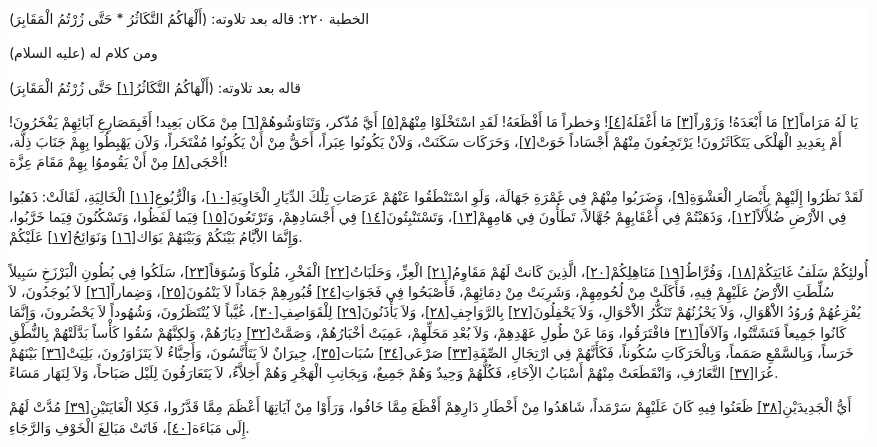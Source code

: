  الخطبة  ٢٢٠: قاله بعد تلاوته: (أَلْهَاكُمُ التَّكَاثُرُ * حَتَّى زُرْتُمُ الْمَقَابِرَ)	

ومن كلام له (عليه السلام)

قاله بعد تلاوته: (أَلْهَاكُمُ التَّكَاثُرُ[[١\]](https://arabic.balaghah.net/node/728#_ftn1)   حَتَّى زُرْتُمُ الْمَقَابِرَ)

يَا لَهُ مَرَاماً[[٢\]](https://arabic.balaghah.net/node/728#_ftn2) مَا أَبْعَدَهُ! وَزَوْراً[[٣\]](https://arabic.balaghah.net/node/728#_ftn3) مَا أَغْفَلَهُ[[٤\]](https://arabic.balaghah.net/node/728#_ftn4)! وَخطراً مَا أَفْظَعَهُ! لَقَدِ اسْتَخْلَوْا مِنْهُمْ[[٥\]](https://arabic.balaghah.net/node/728#_ftn5) أَيَّ مُذّكر، وَتَنَاوَشُوهُمْ[[٦\]](https://arabic.balaghah.net/node/728#_ftn6) مِنْ مَكَان بَعِيد! أَفَبِمَصَارِعِ آبَائِهِمْ يَفْخَرُونَ! أَمْ  بِعَدِيدِ الْهَلْكَى يَتَكَاثَرُونَ! يَرْتَجِعُونَ مِنْهُمْ أَجْسَاداً  خَوَتْ[[٧\]](https://arabic.balaghah.net/node/728#_ftn7)، وَحَرَكَات سَكَنَتْ، وَلاََنْ يَكُونُوا عِبَراً، أَحَقُّ مِنْ أَنْ  يَكُونُوا مُفْتَخَراً، وَلاََن يَهْبِطُوا بِهِمْ جَنَابَ ذِلَّة، أَحْجَى[[٨\]](https://arabic.balaghah.net/node/728#_ftn8) مِنْ أَنْ يَقُوموُا بِهِمْ مَقَامَ عِزَّة!

لَقَدْ نَظَرُوا إِلَيْهِمْ بِأَبْصَارِ الْعَشْوَةِ[[٩\]](https://arabic.balaghah.net/node/728#_ftn9)، وَضَرَبُوا مِنْهُمْ فِي غَمْرَةِ جَهَالَة، وَلَوِ اسْتَنْطَقُوا عَنْهُمْ عَرَصَاتِ تِلْكَ الدِّيَارِ الْخَاوِيَةِ[[١٠\]](https://arabic.balaghah.net/node/728#_ftn10)، وَالْرُّبُوعِ[[١١\]](https://arabic.balaghah.net/node/728#_ftn11) الْخَالِيَةِ، لَقَالَتْ: ذَهَبُوا فِي الاَْرْضِ ضُلاَّلاً[[١٢\]](https://arabic.balaghah.net/node/728#_ftn12)، وَذَهَبْتُمْ فِي أَعْقَابِهِمْ جُهَّالاً، تَطَأُونَ فِي هَامِهِمْ[[١٣\]](https://arabic.balaghah.net/node/728#_ftn13)، وَتَسْتَنْبِتُونَ[[١٤\]](https://arabic.balaghah.net/node/728#_ftn14) فِي أَجْسَادِهِمْ، وَتَرْتَعُونَ[[١٥\]](https://arabic.balaghah.net/node/728#_ftn15) فِيَما لَفَظُوا، وَتَسْكُنُونَ فِيَما خَرَّبُوا، وَإِنَّمَا الاَْيَّامُ بَيْنَكُمْ وَبَيْنَهُمْ بَوَاك[[١٦\]](https://arabic.balaghah.net/node/728#_ftn16) وَنَوَائِحُ[[١٧\]](https://arabic.balaghah.net/node/728#_ftn17) عَلَيْكُمْ.

أُولئِكُمْ سَلَفُ غَايَتِكُمْ[[١٨\]](https://arabic.balaghah.net/node/728#_ftn18)، وَفُرَّاطُ[[١٩\]](https://arabic.balaghah.net/node/728#_ftn19) مَنَاهِلِكُمْ[[٢٠\]](https://arabic.balaghah.net/node/728#_ftn20)، الَّذِينَ كَانتْ لَهُمْ مَقَاوِمُ[[٢١\]](https://arabic.balaghah.net/node/728#_ftn21) الْعِزِّ، وَحَلَبَاتُ[[٢٢\]](https://arabic.balaghah.net/node/728#_ftn22) الْفَخْرِ، مُلُوكاً وَسُوَقاً[[٢٣\]](https://arabic.balaghah.net/node/728#_ftn23)، سَلَكُوا فِي بُطُونِ الْبَرْزَخِ سَبِيلاً سُلِّطَتِ الاَْرْضُ  عَلَيْهِمْ فِيهِ، فَأَكَلَتْ مِنْ لُحُومِهِمْ، وَشَرِبَتْ مِنْ  دِمَائِهِمْ، فَأَصْبَحُوا فِي فَجَوَاتِ[[٢٤\]](https://arabic.balaghah.net/node/728#_ftn24) قُبُورِهِمْ جَمَاداً لاَ يَنْمُونَ[[٢٥\]](https://arabic.balaghah.net/node/728#_ftn25)، وَضِماراً[[٢٦\]](https://arabic.balaghah.net/node/728#_ftn26) لاَ يُوجَدُونَ، لاَ يُفْزِعُهُمْ وُروُدُ الاَْهْوَالِ، وَلاَ يَحْزُنُهُمْ تَنَكُّرُ الاَْحْوَالِ، وَلاَ يَحْفِلُونَ[[٢٧\]](https://arabic.balaghah.net/node/728#_ftn27) بِالرَّوَاجِفِ[[٢٨\]](https://arabic.balaghah.net/node/728#_ftn28)، وَلاَ يَأْذَنُونَ[[٢٩\]](https://arabic.balaghah.net/node/728#_ftn29) لِلْقَوَاصِفِ[[٣٠\]](https://arabic.balaghah.net/node/728#_ftn30)، غُيَّباً لاَ يُنْتَظَرُونَ، وَشُهُوداً لاَ يَحْضُرونَ، وَإِنَّمَا كَانُوا جَمِيعاً فَتَشَتَّتُوا، وَآلاَفاً[[٣١\]](https://arabic.balaghah.net/node/728#_ftn31) فافْتَرَقُوا، وَمَا عَنْ طُولِ عَهْدِهِمْ، وَلاَ بُعْدِ مَحَلِّهِمْ، عَمِيَتْ أخْبَارُهُمْ، وَصَمَّتْ[[٣٢\]](https://arabic.balaghah.net/node/728#_ftn32) دِيَارُهُمْ، وَلكِنَّهُمْ سُقُوا كَأْساً بَدَّلَتْهُمْ بِالنُّطْقِ  خَرَساً، وَبِالسَّمْعِ صَمَماً، وَبِالْحَرَكَاتِ سُكُوناً، فَكَأَنَّهُمْ فِي ارْتِجَالِ الصِّفَةِ[[٣٣\]](https://arabic.balaghah.net/node/728#_ftn33) صَرْعَى[[٣٤\]](https://arabic.balaghah.net/node/728#_ftn34) سُبَات[[٣٥\]](https://arabic.balaghah.net/node/728#_ftn35)، جِيرَانٌ لاَ يَتَأَنَّسُونَ، وَأَحِبَّاءُ لاَ يَتَزَاوَرُونَ، بَلِيَتْ[[٣٦\]](https://arabic.balaghah.net/node/728#_ftn36) بَيْنَهُمْ عُرَا[[٣٧\]](https://arabic.balaghah.net/node/728#_ftn37) التَّعَارُفِ، وَانْقَطَعَتْ مِنْهُمْ أَسْبَابُ الاِْخَاءِ، فَكُلُّهُمْ  وَحِيدٌ وَهُمْ جَمِيعٌ، وَبِجَانِبِ الْهَجْرِ وَهُمْ أَخِلاَّءُ، لاَ  يَتَعَارَفُونَ لِلَيْل صَبَاحاً، وَلاَ لِنَهَار مَسَاءً.

أَيُّ الْجَدِيدَيْنِ[[٣٨\]](https://arabic.balaghah.net/node/728#_ftn38) ظَعَنُوا فِيهِ كَانَ عَلَيْهِمْ سَرْمَداً، شَاهَدُوا مِنْ أَخْطَارِ  دَارِهِمْ أَفْظَعَ مِمَّا خَافُوا، وَرَأَوْا مِنْ آيَاتِهَا أَعْظَمَ  مِمَّا قَدَّرُوا، فَكِلا الْغَايَتَيْنِ[[٣٩\]](https://arabic.balaghah.net/node/728#_ftn39) مُدَّتْ لَهُمْ إِلَى مَبَاءَة[[٤٠\]](https://arabic.balaghah.net/node/728#_ftn40)، فَاتَتْ مَبَالِغَ الْخَوْفِ وَالرَّجَاءِ.
